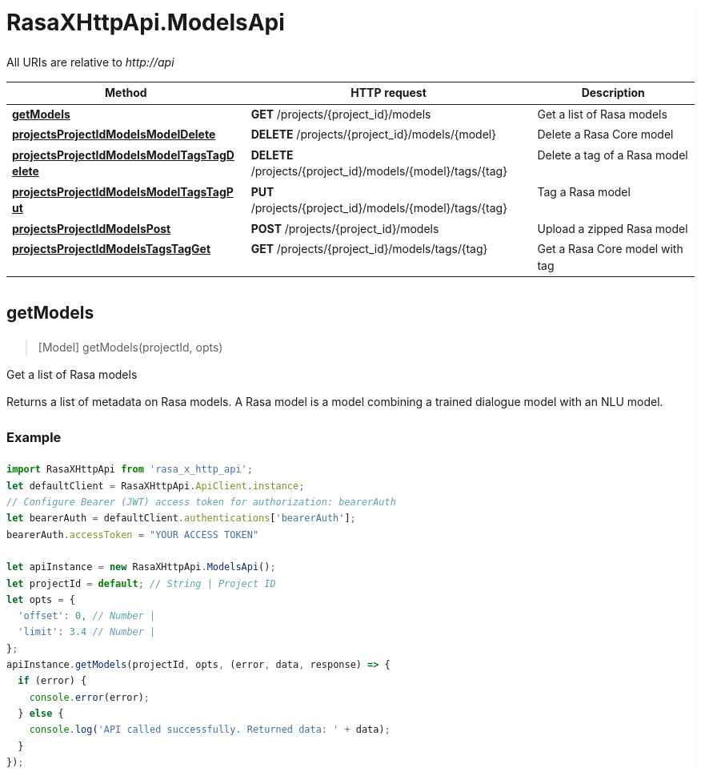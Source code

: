# RasaXHttpApi.ModelsApi

All URIs are relative to *http://api*

Method | HTTP request | Description
------------- | ------------- | -------------
[**getModels**](ModelsApi.md#getModels) | **GET** /projects/{project_id}/models | Get a list of Rasa models
[**projectsProjectIdModelsModelDelete**](ModelsApi.md#projectsProjectIdModelsModelDelete) | **DELETE** /projects/{project_id}/models/{model} | Delete a Rasa Core model
[**projectsProjectIdModelsModelTagsTagDelete**](ModelsApi.md#projectsProjectIdModelsModelTagsTagDelete) | **DELETE** /projects/{project_id}/models/{model}/tags/{tag} | Delete a tag of a Rasa model
[**projectsProjectIdModelsModelTagsTagPut**](ModelsApi.md#projectsProjectIdModelsModelTagsTagPut) | **PUT** /projects/{project_id}/models/{model}/tags/{tag} | Tag a Rasa model
[**projectsProjectIdModelsPost**](ModelsApi.md#projectsProjectIdModelsPost) | **POST** /projects/{project_id}/models | Upload a zipped Rasa model
[**projectsProjectIdModelsTagsTagGet**](ModelsApi.md#projectsProjectIdModelsTagsTagGet) | **GET** /projects/{project_id}/models/tags/{tag} | Get a Rasa Core model with tag



## getModels

> [Model] getModels(projectId, opts)

Get a list of Rasa models

Returns a list of metadata on Rasa models. A Rasa model is a model combining a trained dialogue model with an NLU model.

### Example

```javascript
import RasaXHttpApi from 'rasa_x_http_api';
let defaultClient = RasaXHttpApi.ApiClient.instance;
// Configure Bearer (JWT) access token for authorization: bearerAuth
let bearerAuth = defaultClient.authentications['bearerAuth'];
bearerAuth.accessToken = "YOUR ACCESS TOKEN"

let apiInstance = new RasaXHttpApi.ModelsApi();
let projectId = default; // String | Project ID
let opts = {
  'offset': 0, // Number | 
  'limit': 3.4 // Number | 
};
apiInstance.getModels(projectId, opts, (error, data, response) => {
  if (error) {
    console.error(error);
  } else {
    console.log('API called successfully. Returned data: ' + data);
  }
});
```
